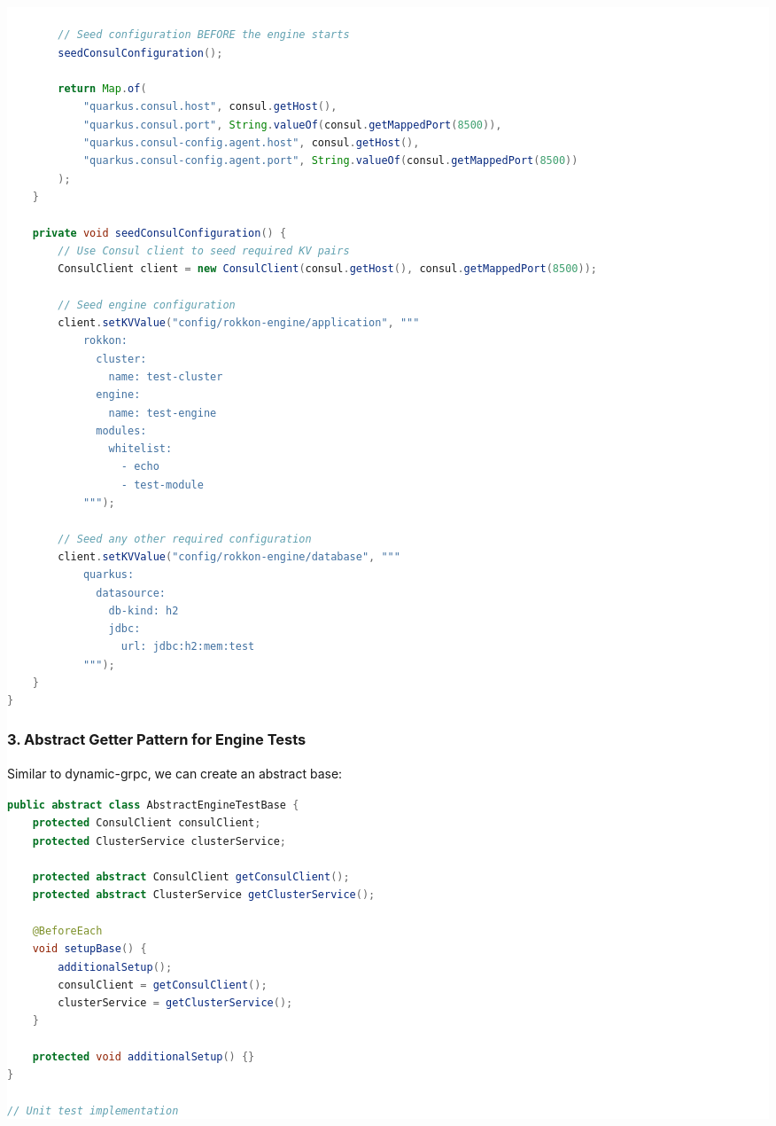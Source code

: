 ```java
        
        // Seed configuration BEFORE the engine starts
        seedConsulConfiguration();
        
        return Map.of(
            "quarkus.consul.host", consul.getHost(),
            "quarkus.consul.port", String.valueOf(consul.getMappedPort(8500)),
            "quarkus.consul-config.agent.host", consul.getHost(),
            "quarkus.consul-config.agent.port", String.valueOf(consul.getMappedPort(8500))
        );
    }
    
    private void seedConsulConfiguration() {
        // Use Consul client to seed required KV pairs
        ConsulClient client = new ConsulClient(consul.getHost(), consul.getMappedPort(8500));
        
        // Seed engine configuration
        client.setKVValue("config/rokkon-engine/application", """
            rokkon:
              cluster:
                name: test-cluster
              engine:
                name: test-engine
              modules:
                whitelist:
                  - echo
                  - test-module
            """);
        
        // Seed any other required configuration
        client.setKVValue("config/rokkon-engine/database", """
            quarkus:
              datasource:
                db-kind: h2
                jdbc:
                  url: jdbc:h2:mem:test
            """);
    }
}
```

### 3. Abstract Getter Pattern for Engine Tests
Similar to dynamic-grpc, we can create an abstract base:

```java
public abstract class AbstractEngineTestBase {
    protected ConsulClient consulClient;
    protected ClusterService clusterService;
    
    protected abstract ConsulClient getConsulClient();
    protected abstract ClusterService getClusterService();
    
    @BeforeEach
    void setupBase() {
        additionalSetup();
        consulClient = getConsulClient();
        clusterService = getClusterService();
    }
    
    protected void additionalSetup() {}
}

// Unit test implementation
```